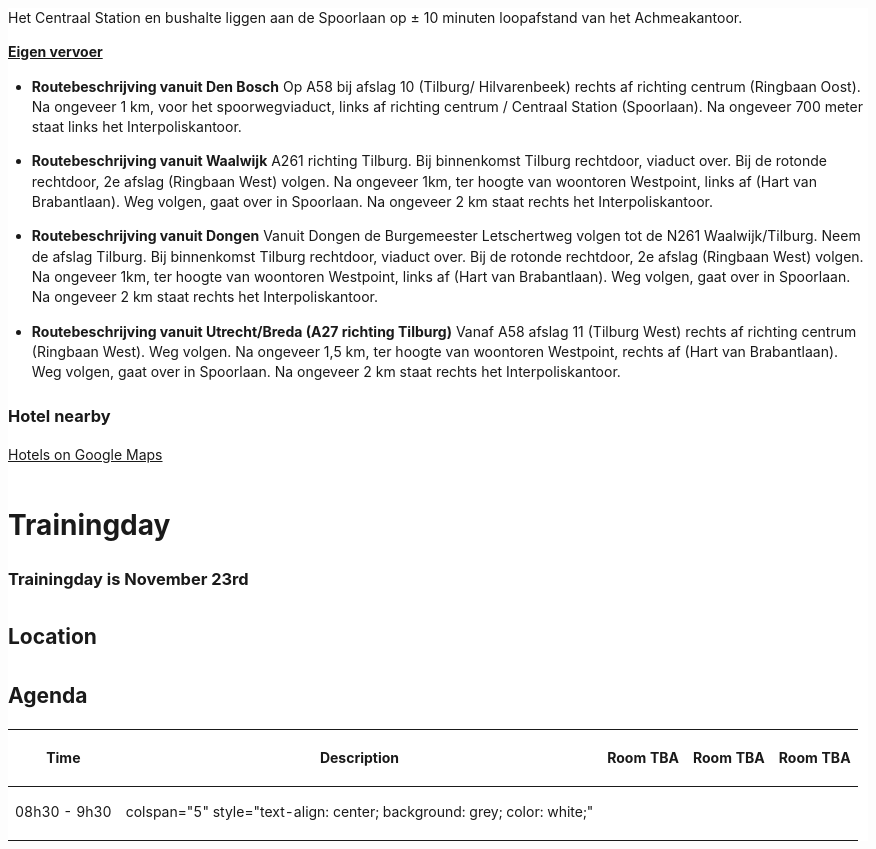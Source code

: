 ​Het Centraal Station en bushalte liggen aan de Spoorlaan op ± 10
minuten loopafstand van het Achmeakantoor.

**<u>Eigen vervoer</u>**

  - **​Routebeschrijving vanuit Den Bosch**
    Op A58 bij afslag 10 (Tilburg/ Hilvarenbeek) rechts af richting
    centrum (Ringbaan Oost). Na ongeveer 1 km, voor het spoorwegviaduct,
    links af richting centrum / Centraal Station (Spoorlaan). Na
    ongeveer 700 meter staat links het Interpoliskantoor.



  - **Routebeschrijving vanuit Waalwijk**
    A261 richting Tilburg. Bij binnenkomst Tilburg rechtdoor, viaduct
    over. Bij de rotonde rechtdoor, 2e afslag (Ringbaan West) volgen. Na
    ongeveer 1km, ter hoogte van woontoren Westpoint, links af (Hart van
    Brabantlaan). Weg volgen, gaat over in Spoorlaan. Na ongeveer 2 km
    staat rechts het Interpoliskantoor.



  - **Routebeschrijving vanuit Dongen**
    Vanuit Dongen de Burgemeester Letschertweg volgen tot de N261
    Waalwijk/Tilburg. Neem de afslag Tilburg. Bij binnenkomst Tilburg
    rechtdoor, viaduct over. Bij de rotonde rechtdoor, 2e afslag
    (Ringbaan West) volgen. Na ongeveer 1km, ter hoogte van woontoren
    Westpoint, links af (Hart van Brabantlaan). Weg volgen, gaat over in
    Spoorlaan. Na ongeveer 2 km staat rechts het Interpoliskantoor.



  - **Routebeschrijving vanuit Utrecht/Breda (A27 richting Tilburg)**
    Vanaf A58 afslag 11 (Tilburg West) rechts af richting centrum
    (Ringbaan West). Weg volgen. Na ongeveer 1,5 km, ter hoogte van
    woontoren Westpoint, rechts af (Hart van Brabantlaan). Weg volgen,
    gaat over in Spoorlaan. Na ongeveer 2 km staat rechts het
    Interpoliskantoor.

### Hotel nearby

[Hotels on Google
Maps](https://www.google.nl/maps/search/Hotels/@51.5571525,5.0821866,15z/data=!3m1!4b1)

# Trainingday

### Trainingday is November 23rd

## Location

## Agenda

<table>
<thead>
<tr class="header">
<th><p>Time</p></th>
<th><p>Description</p></th>
<th><p>Room TBA</p></th>
<th><p>Room TBA</p></th>
<th><p>Room TBA</p></th>
</tr>
</thead>
<tbody>
<tr class="odd">
<td><p>08h30 - 9h30</p></td>
<td><p>colspan="5" style="text-align: center; background: grey; color: white;"</p></td>